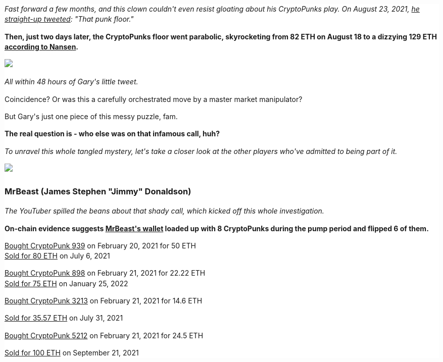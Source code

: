 _Fast forward a few months, and this clown couldn't even resist gloating about his CryptoPunks play. On August 23, 2021, [he straight-up tweeted](https://x.com/garyvee/status/1429778203061768197?s=20): "That punk floor."_  
  
**Then, just two days later, the CryptoPunks floor went parabolic, skyrocketing from 82 ETH on August 18 to a dizzying 129 ETH [according to Nansen](https://app.nansen.ai/nft-god-mode?address=0xb47e3cd837ddf8e4c57f05d70ab865de6e193bbb&chain=ethereum&tab=overview).**

![](https://raw.githubusercontent.com/RektHQ/Assets/main/images/2023/01/UTI-Nansen%20-%20CryptoPunks.jpg)

_All within 48 hours of Gary's little tweet._

  

Coincidence? Or was this a carefully orchestrated move by a master market manipulator?

  

But Gary's just one piece of this messy puzzle, fam.

  

**The real question is - who else was on that infamous call, huh?**

  
_To unravel this whole tangled mystery, let's take a closer look at the other players who've admitted to being part of it._


![](https://raw.githubusercontent.com/RektHQ/Assets/main/images/2023/01/UTI%20-%20MrBitch.png)

### MrBeast (James Stephen "Jimmy" Donaldson)  
  
_The YouTuber spilled the beans about that shady call, which kicked off this whole investigation._  
  
**On-chain evidence suggests [MrBeast's wallet](https://opensea.io/WuTangClan/activity?search%5Bcollections%5D%5B0%5D=cryptopunks&search%5Bcollections%5D%5B1%5D=veefriends) loaded up with 8 CryptoPunks during the pump period and flipped 6 of them.**  
  
[Bought CryptoPunk 939](https://etherscan.io/tx/0xd331be5bd658414b5678f0d8c850c1ad81a6b2109c0911400341da7e92627b30) on February 20, 2021 for 50 ETH  
[Sold for 80 ETH](https://etherscan.io/tx/0x36a82d07cc279d3e66257f29b74254faaf5419e26e7c581bd01b76f23b21022d) on July 6, 2021  
  

[Bought CryptoPunk 898](https://etherscan.io/tx/0x38da2c4a4ba0001b8bade1c78ef177766c853d4f7c0168ff04c3a37e88e931c0) on February 21, 2021 for 22.22 ETH  
[Sold for 75 ETH](https://etherscan.io/tx/0x1172cb6a59b117d10fef1e92fb8688bcce3d8228ad7dee96b3f709b31a156daf) on January 25, 2022  
  
[Bought CryptoPunk 3213](https://etherscan.io/tx/0x2172448b18037d355218e863057bc00e5d5b77bce8b0dfcd561e6074ddafdefe) on February 21, 2021 for 14.6 ETH

[Sold for 35.57 ETH](https://etherscan.io/tx/0xa950eb1df5331c6c4efcaaf45e10a2dd7831760f60a41e8b4a8fd358e43e7ae7) on July 31, 2021  
  

[Bought CryptoPunk 5212](https://etherscan.io/tx/0x6ca73b19f30078381d8b88efcbc78694c1a8ca8af0deb2d6f435024647046d1b) on February 21, 2021 for 24.5 ETH

[Sold for 100 ETH](https://etherscan.io/tx/0xe6bee9908c122f2a270e6e616a586bcb3152dec2ecd212f71ec75c5c14d02b55) on September 21, 2021  
  
